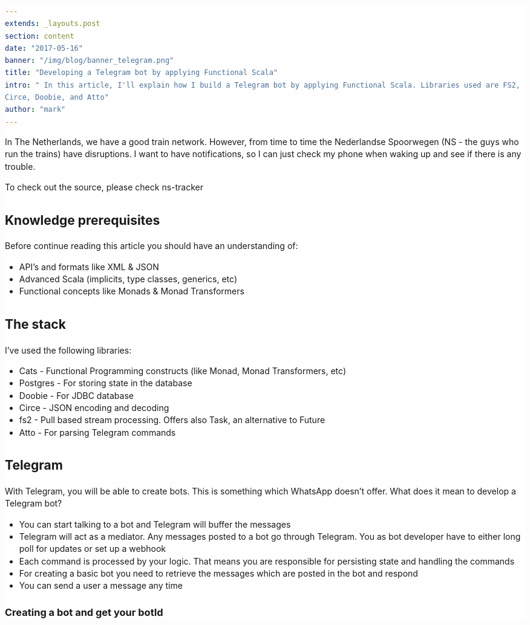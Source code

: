 ```yaml
---
extends: _layouts.post
section: content
date: "2017-05-16"
banner: "/img/blog/banner_telegram.png"
title: "Developing a Telegram bot by applying Functional Scala"
intro: " In this article, I'll explain how I build a Telegram bot by applying Functional Scala. Libraries used are FS2, Circe, Doobie, and Atto"
author: "mark"
---
```


In The Netherlands, we have a good train network. However, from time to time the Nederlandse Spoorwegen (NS - the guys who run the trains) have disruptions. I want to have notifications, so I can just check my phone when waking up and see if there is any trouble.

To check out the source, please check ns-tracker

## Knowledge prerequisites

Before continue reading this article you should have an understanding of:

- API’s and formats like XML & JSON
- Advanced Scala (implicits, type classes, generics, etc)
- Functional concepts like Monads & Monad Transformers

## The stack

I’ve used the following libraries:

- Cats - Functional Programming constructs (like Monad, Monad Transformers, etc)
- Postgres - For storing state in the database
- Doobie - For JDBC database
- Circe - JSON encoding and decoding
- fs2 - Pull based stream processing. Offers also Task, an alternative to Future
- Atto - For parsing Telegram commands

## Telegram

With Telegram, you will be able to create bots. This is something which WhatsApp doesn’t offer. What does it mean to develop a Telegram bot?

- You can start talking to a bot and Telegram will buffer the messages
- Telegram will act as a mediator. Any messages posted to a bot go through Telegram. You as bot developer have to either long poll for updates or set up a webhook
- Each command is processed by your logic. That means you are responsible for persisting state and handling the commands
- For creating a basic bot you need to retrieve the messages which are posted in the bot and respond
- You can send a user a message any time

### Creating a bot and get your botId

